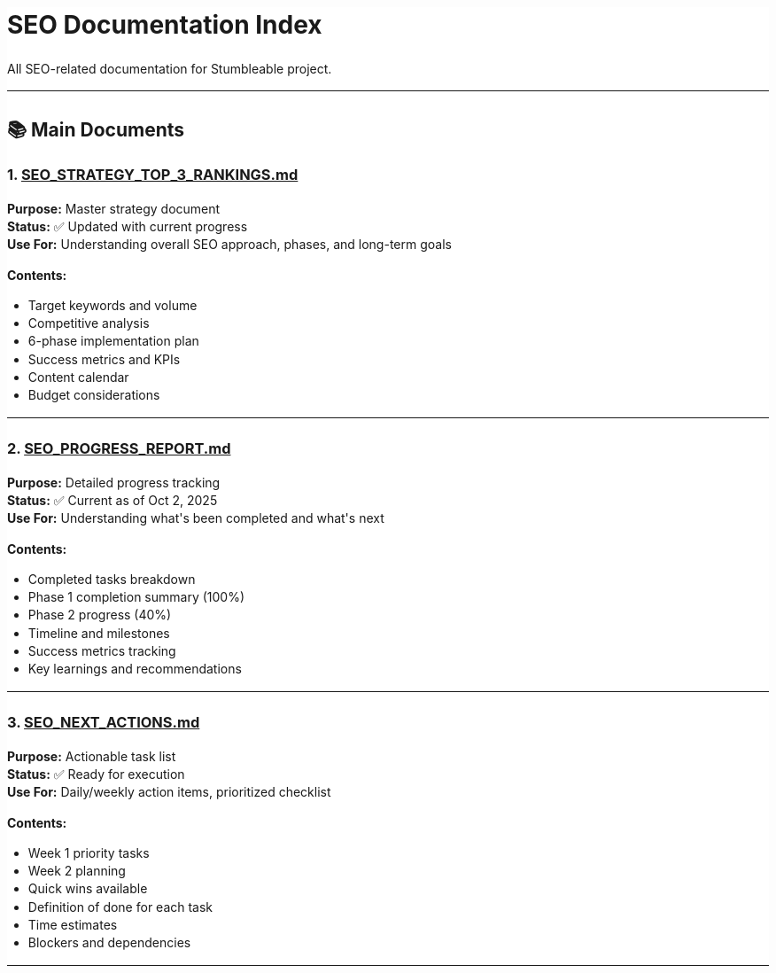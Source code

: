 # SEO Documentation Index

All SEO-related documentation for Stumbleable project.

---

## 📚 Main Documents

### 1. [SEO_STRATEGY_TOP_3_RANKINGS.md](./SEO_STRATEGY_TOP_3_RANKINGS.md)
**Purpose:** Master strategy document  
**Status:** ✅ Updated with current progress  
**Use For:** Understanding overall SEO approach, phases, and long-term goals

**Contents:**
- Target keywords and volume
- Competitive analysis
- 6-phase implementation plan
- Success metrics and KPIs
- Content calendar
- Budget considerations

---

### 2. [SEO_PROGRESS_REPORT.md](./SEO_PROGRESS_REPORT.md)
**Purpose:** Detailed progress tracking  
**Status:** ✅ Current as of Oct 2, 2025  
**Use For:** Understanding what's been completed and what's next

**Contents:**
- Completed tasks breakdown
- Phase 1 completion summary (100%)
- Phase 2 progress (40%)
- Timeline and milestones
- Success metrics tracking
- Key learnings and recommendations

---

### 3. [SEO_NEXT_ACTIONS.md](./SEO_NEXT_ACTIONS.md)
**Purpose:** Actionable task list  
**Status:** ✅ Ready for execution  
**Use For:** Daily/weekly action items, prioritized checklist

**Contents:**
- Week 1 priority tasks
- Week 2 planning
- Quick wins available
- Definition of done for each task
- Time estimates
- Blockers and dependencies

---